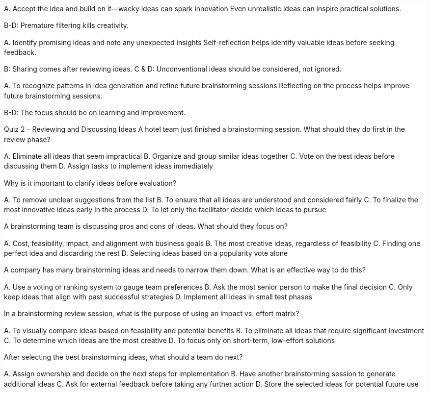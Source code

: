 A. Accept the idea and build on it—wacky ideas can spark innovation
Even unrealistic ideas can inspire practical solutions.

B-D: Premature filtering kills creativity.

A. Identify promising ideas and note any unexpected insights
Self-reflection helps identify valuable ideas before seeking feedback.

B: Sharing comes after reviewing ideas.
C & D: Unconventional ideas should be considered, not ignored.

A. To recognize patterns in idea generation and refine future brainstorming sessions
Reflecting on the process helps improve future brainstorming sessions.

B-D: The focus should be on learning and improvement.


Quiz 2 – Reviewing and Discussing Ideas
A hotel team just finished a brainstorming session. What should they do first in the review phase?

A. Eliminate all ideas that seem impractical
B. Organize and group similar ideas together
C. Vote on the best ideas before discussing them
D. Assign tasks to implement ideas immediately

Why is it important to clarify ideas before evaluation?

A. To remove unclear suggestions from the list
B. To ensure that all ideas are understood and considered fairly
C. To finalize the most innovative ideas early in the process
D. To let only the facilitator decide which ideas to pursue

A brainstorming team is discussing pros and cons of ideas. What should they focus on?

A. Cost, feasibility, impact, and alignment with business goals
B. The most creative ideas, regardless of feasibility
C. Finding one perfect idea and discarding the rest
D. Selecting ideas based on a popularity vote alone

A company has many brainstorming ideas and needs to narrow them down. What is an effective way to do this?

A. Use a voting or ranking system to gauge team preferences
B. Ask the most senior person to make the final decision
C. Only keep ideas that align with past successful strategies
D. Implement all ideas in small test phases

In a brainstorming review session, what is the purpose of using an impact vs. effort matrix?

A. To visually compare ideas based on feasibility and potential benefits
B. To eliminate all ideas that require significant investment
C. To determine which ideas are the most creative
D. To focus only on short-term, low-effort solutions

After selecting the best brainstorming ideas, what should a team do next?

A. Assign ownership and decide on the next steps for implementation
B. Have another brainstorming session to generate additional ideas
C. Ask for external feedback before taking any further action
D. Store the selected ideas for potential future use
